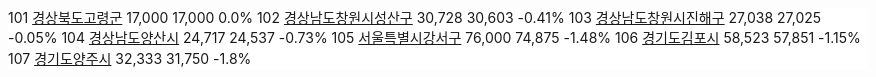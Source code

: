   <tr class="item">
    <td>101</td>
    <td><a href="/apt/경상북도고령군">경상북도고령군</a></td>
    <td>17,000</td>
    <td>17,000</td>
    <td>0.0%</td>
  </tr>

  <tr class="item">
    <td>102</td>
    <td><a href="/apt/경상남도창원시성산구">경상남도창원시성산구</a></td>
    <td>30,728</td>
    <td>30,603</td>
    <td>-0.41%</td>
  </tr>

  <tr class="item">
    <td>103</td>
    <td><a href="/apt/경상남도창원시진해구">경상남도창원시진해구</a></td>
    <td>27,038</td>
    <td>27,025</td>
    <td>-0.05%</td>
  </tr>

  <tr class="item">
    <td>104</td>
    <td><a href="/apt/경상남도양산시">경상남도양산시</a></td>
    <td>24,717</td>
    <td>24,537</td>
    <td>-0.73%</td>
  </tr>

  <tr class="item">
    <td>105</td>
    <td><a href="/apt/서울특별시강서구">서울특별시강서구</a></td>
    <td>76,000</td>
    <td>74,875</td>
    <td>-1.48%</td>
  </tr>

  <tr class="item">
    <td>106</td>
    <td><a href="/apt/경기도김포시">경기도김포시</a></td>
    <td>58,523</td>
    <td>57,851</td>
    <td>-1.15%</td>
  </tr>

  <tr class="item">
    <td>107</td>
    <td><a href="/apt/경기도양주시">경기도양주시</a></td>
    <td>32,333</td>
    <td>31,750</td>
    <td>-1.8%</td>
  </tr>

